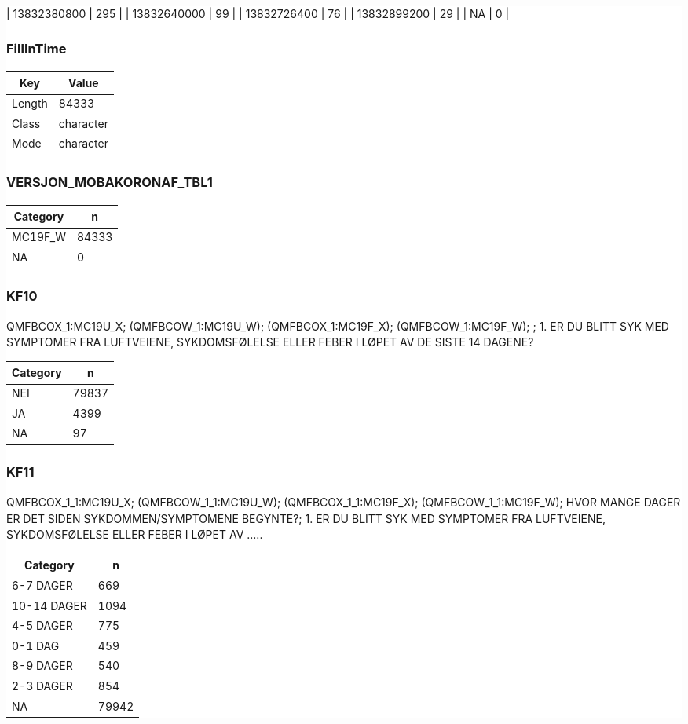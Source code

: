 | 13832380800 | 295 |
| 13832640000 | 99 |
| 13832726400 | 76 |
| 13832899200 | 29 |
| NA | 0 |


### FillInTime


| Key | Value |
| --- | ----- |
| Length | 84333 |
| Class | character |
| Mode | character |


### VERSJON_MOBAKORONAF_TBL1


| Category | n |
| -------- | - |
| MC19F_W | 84333 |
| NA | 0 |


### KF10
QMFBCOX_1:MC19U_X; (QMFBCOW_1:MC19U_W); (QMFBCOX_1:MC19F_X); (QMFBCOW_1:MC19F_W); ; 1. ER DU BLITT SYK MED SYMPTOMER FRA LUFTVEIENE, SYKDOMSFØLELSE ELLER FEBER I LØPET AV DE SISTE 14 DAGENE?


| Category | n |
| -------- | - |
| NEI | 79837 |
| JA | 4399 |
| NA | 97 |


### KF11
QMFBCOX_1_1:MC19U_X; (QMFBCOW_1_1:MC19U_W); (QMFBCOX_1_1:MC19F_X); (QMFBCOW_1_1:MC19F_W); HVOR MANGE DAGER ER DET SIDEN SYKDOMMEN/SYMPTOMENE BEGYNTE?; 1. ER DU BLITT SYK MED SYMPTOMER FRA LUFTVEIENE, SYKDOMSFØLELSE ELLER FEBER I LØPET AV .....


| Category | n |
| -------- | - |
| 6-7 DAGER | 669 |
| 10-14 DAGER | 1094 |
| 4-5 DAGER | 775 |
| 0-1 DAG | 459 |
| 8-9 DAGER | 540 |
| 2-3 DAGER | 854 |
| NA | 79942 |
